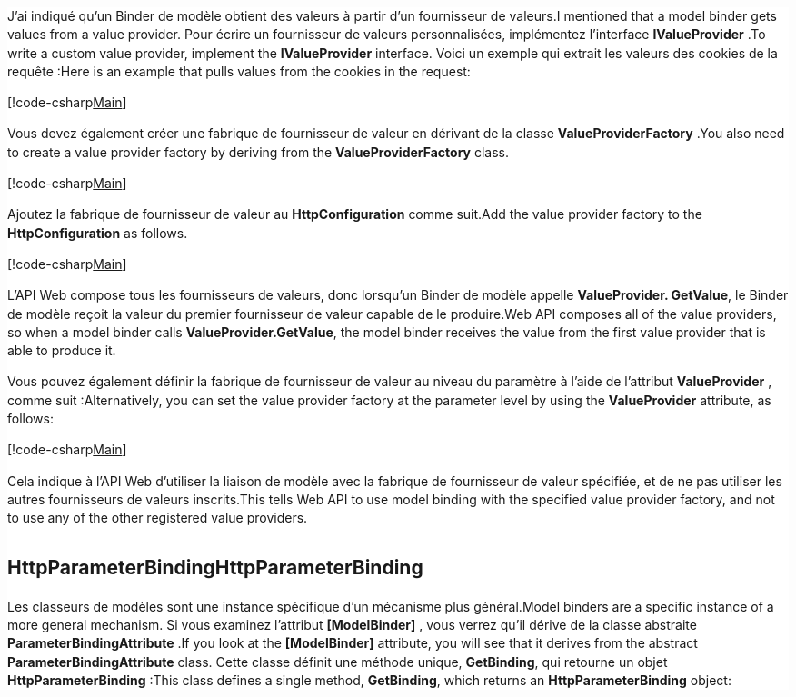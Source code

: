<span data-ttu-id="e7d83-177">J’ai indiqué qu’un Binder de modèle obtient des valeurs à partir d’un fournisseur de valeurs.</span><span class="sxs-lookup"><span data-stu-id="e7d83-177">I mentioned that a model binder gets values from a value provider.</span></span> <span data-ttu-id="e7d83-178">Pour écrire un fournisseur de valeurs personnalisées, implémentez l’interface **IValueProvider** .</span><span class="sxs-lookup"><span data-stu-id="e7d83-178">To write a custom value provider, implement the **IValueProvider** interface.</span></span> <span data-ttu-id="e7d83-179">Voici un exemple qui extrait les valeurs des cookies de la requête :</span><span class="sxs-lookup"><span data-stu-id="e7d83-179">Here is an example that pulls values from the cookies in the request:</span></span>

[!code-csharp[Main](parameter-binding-in-aspnet-web-api/samples/sample14.cs)]

<span data-ttu-id="e7d83-180">Vous devez également créer une fabrique de fournisseur de valeur en dérivant de la classe **ValueProviderFactory** .</span><span class="sxs-lookup"><span data-stu-id="e7d83-180">You also need to create a value provider factory by deriving from the **ValueProviderFactory** class.</span></span>

[!code-csharp[Main](parameter-binding-in-aspnet-web-api/samples/sample15.cs)]

<span data-ttu-id="e7d83-181">Ajoutez la fabrique de fournisseur de valeur au **HttpConfiguration** comme suit.</span><span class="sxs-lookup"><span data-stu-id="e7d83-181">Add the value provider factory to the **HttpConfiguration** as follows.</span></span>

[!code-csharp[Main](parameter-binding-in-aspnet-web-api/samples/sample16.cs)]

<span data-ttu-id="e7d83-182">L’API Web compose tous les fournisseurs de valeurs, donc lorsqu’un Binder de modèle appelle **ValueProvider. GetValue**, le Binder de modèle reçoit la valeur du premier fournisseur de valeur capable de le produire.</span><span class="sxs-lookup"><span data-stu-id="e7d83-182">Web API composes all of the value providers, so when a model binder calls **ValueProvider.GetValue**, the model binder receives the value from the first value provider that is able to produce it.</span></span>

<span data-ttu-id="e7d83-183">Vous pouvez également définir la fabrique de fournisseur de valeur au niveau du paramètre à l’aide de l’attribut **ValueProvider** , comme suit :</span><span class="sxs-lookup"><span data-stu-id="e7d83-183">Alternatively, you can set the value provider factory at the parameter level by using the **ValueProvider** attribute, as follows:</span></span>

[!code-csharp[Main](parameter-binding-in-aspnet-web-api/samples/sample17.cs)]

<span data-ttu-id="e7d83-184">Cela indique à l’API Web d’utiliser la liaison de modèle avec la fabrique de fournisseur de valeur spécifiée, et de ne pas utiliser les autres fournisseurs de valeurs inscrits.</span><span class="sxs-lookup"><span data-stu-id="e7d83-184">This tells Web API to use model binding with the specified value provider factory, and not to use any of the other registered value providers.</span></span>

## <a name="httpparameterbinding"></a><span data-ttu-id="e7d83-185">HttpParameterBinding</span><span class="sxs-lookup"><span data-stu-id="e7d83-185">HttpParameterBinding</span></span>

<span data-ttu-id="e7d83-186">Les classeurs de modèles sont une instance spécifique d’un mécanisme plus général.</span><span class="sxs-lookup"><span data-stu-id="e7d83-186">Model binders are a specific instance of a more general mechanism.</span></span> <span data-ttu-id="e7d83-187">Si vous examinez l’attribut **[ModelBinder]** , vous verrez qu’il dérive de la classe abstraite **ParameterBindingAttribute** .</span><span class="sxs-lookup"><span data-stu-id="e7d83-187">If you look at the **[ModelBinder]** attribute, you will see that it derives from the abstract **ParameterBindingAttribute** class.</span></span> <span data-ttu-id="e7d83-188">Cette classe définit une méthode unique, **GetBinding**, qui retourne un objet **HttpParameterBinding** :</span><span class="sxs-lookup"><span data-stu-id="e7d83-188">This class defines a single method, **GetBinding**, which returns an **HttpParameterBinding** object:</span></span>
